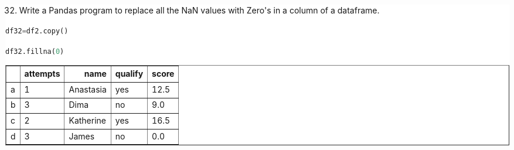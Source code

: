 

32. Write a Pandas program to replace all the NaN values with Zero's in a column of a dataframe.


```python
df32=df2.copy()
```


```python
df32.fillna(0)
```




<div>
<style scoped>
    .dataframe tbody tr th:only-of-type {
        vertical-align: middle;
    }

    .dataframe tbody tr th {
        vertical-align: top;
    }

    .dataframe thead th {
        text-align: right;
    }
</style>
<table border="1" class="dataframe">
  <thead>
    <tr style="text-align: right;">
      <th></th>
      <th>attempts</th>
      <th>name</th>
      <th>qualify</th>
      <th>score</th>
    </tr>
  </thead>
  <tbody>
    <tr>
      <td>a</td>
      <td>1</td>
      <td>Anastasia</td>
      <td>yes</td>
      <td>12.5</td>
    </tr>
    <tr>
      <td>b</td>
      <td>3</td>
      <td>Dima</td>
      <td>no</td>
      <td>9.0</td>
    </tr>
    <tr>
      <td>c</td>
      <td>2</td>
      <td>Katherine</td>
      <td>yes</td>
      <td>16.5</td>
    </tr>
    <tr>
      <td>d</td>
      <td>3</td>
      <td>James</td>
      <td>no</td>
      <td>0.0</td>
    </tr>